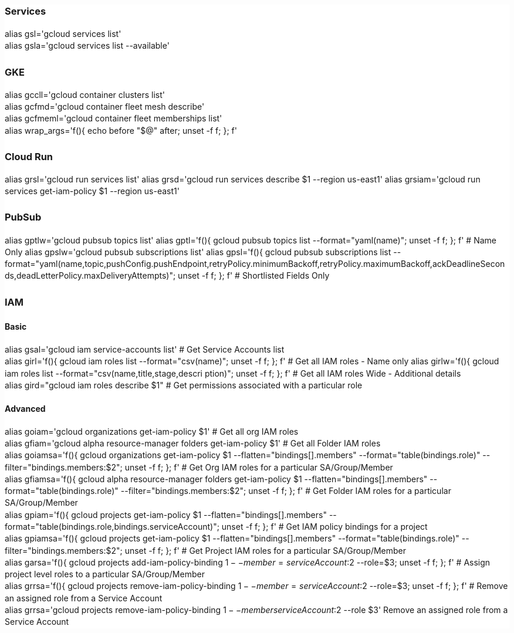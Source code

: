 ### Services
alias gsl='gcloud services list'  
alias gsla='gcloud services list --available'  

### GKE
alias gccll='gcloud container clusters list'  
alias gcfmd='gcloud container fleet mesh describe'  
alias gcfmeml='gcloud container fleet memberships list'  
alias wrap_args='f(){ echo before "$@" after;  unset -f f; }; f'  

### Cloud Run
alias grsl='gcloud run services list'
alias grsd='gcloud run services describe $1 --region us-east1'
alias grsiam='gcloud run services get-iam-policy $1 --region us-east1'

### PubSub
alias gptlw='gcloud pubsub topics list'
alias gptl='f(){ gcloud pubsub topics list --format="yaml(name)";  unset -f f; }; f' # Name Only
alias gpslw='gcloud pubsub subscriptions list'
alias gpsl='f(){ gcloud pubsub subscriptions list --format="yaml(name,topic,pushConfig.pushEndpoint,retryPolicy.minimumBackoff,retryPolicy.maximumBackoff,ackDeadlineSeconds,deadLetterPolicy.maxDeliveryAttempts)";  unset -f f; }; f' # Shortlisted Fields Only

### IAM
#### Basic
alias gsal='gcloud iam service-accounts list' # Get Service Accounts list  
alias girl='f(){ gcloud iam roles list --format="csv(name)";  unset -f f; }; f' # Get all IAM roles - Name only
alias girlw='f(){ gcloud iam roles list --format="csv(name,title,stage,descri
ption)";  unset -f f; }; f' # Get all IAM roles Wide - Additional details  
alias gird="gcloud iam roles describe $1" # Get permissions associated with a particular role  
#### Advanced
alias goiam='gcloud organizations get-iam-policy $1' # Get all org IAM roles  
alias gfiam='gcloud alpha resource-manager folders get-iam-policy $1' # Get all Folder IAM roles  
alias goiamsa='f(){ gcloud organizations get-iam-policy $1 --flatten="bindings[].members" --format="table(bindings.role)" --filter="bindings.members:$2";  unset -f f; }; f' # Get Org IAM roles for a particular SA/Group/Member  
alias gfiamsa='f(){ gcloud alpha resource-manager folders get-iam-policy $1 --flatten="bindings[].members" --format="table(bindings.role)" --filter="bindings.members:$2";  unset -f f; }; f' # Get Folder IAM roles for a particular SA/Group/Member  
alias gpiam='f(){ gcloud projects get-iam-policy $1 --flatten="bindings[].members" --format="table(bindings.role,bindings.serviceAccount)";  unset -f f; }; f' # Get IAM policy bindings for a project  
alias gpiamsa='f(){ gcloud projects get-iam-policy $1 --flatten="bindings[].members" --format="table(bindings.role)" --filter="bindings.members:$2";  unset -f f; }; f' # Get Project IAM roles for a particular SA/Group/Member  
alias garsa='f(){ gcloud projects add-iam-policy-binding $1 --member=serviceAccount:$2 --role=$3;  unset -f f; }; f' # Assign project level roles to a particular SA/Group/Member  
alias grrsa='f(){ gcloud projects remove-iam-policy-binding $1 --member=serviceAccount:$2 --role=$3;  unset -f f; }; f' # Remove an assigned role from a Service Account  
alias grrsa='gcloud projects remove-iam-policy-binding $1 --member serviceAccount:$2 --role $3' Remove an assigned role from a Service Account  
